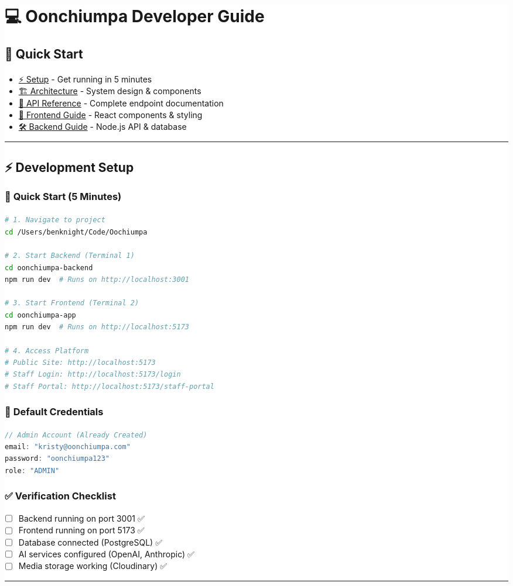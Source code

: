 # 💻 Oonchiumpa Developer Guide

## 🎯 Quick Start
- [⚡ Setup](#-development-setup) - Get running in 5 minutes
- [🏗️ Architecture](#%EF%B8%8F-architecture-overview) - System design & components
- [🔧 API Reference](#-api-reference) - Complete endpoint documentation
- [🎨 Frontend Guide](#-frontend-development) - React components & styling
- [🛠️ Backend Guide](#%EF%B8%8F-backend-development) - Node.js API & database

---

## ⚡ Development Setup

### 🚀 **Quick Start (5 Minutes)**

```bash
# 1. Navigate to project
cd /Users/benknight/Code/Oochiumpa

# 2. Start Backend (Terminal 1)
cd oonchiumpa-backend
npm run dev  # Runs on http://localhost:3001

# 3. Start Frontend (Terminal 2)  
cd oonchiumpa-app
npm run dev  # Runs on http://localhost:5173

# 4. Access Platform
# Public Site: http://localhost:5173
# Staff Login: http://localhost:5173/login
# Staff Portal: http://localhost:5173/staff-portal
```

### 🔑 **Default Credentials**
```javascript
// Admin Account (Already Created)
email: "kristy@oonchiumpa.com"
password: "oonchiumpa123"
role: "ADMIN"
```

### ✅ **Verification Checklist**
- [ ] Backend running on port 3001 ✅
- [ ] Frontend running on port 5173 ✅ 
- [ ] Database connected (PostgreSQL) ✅
- [ ] AI services configured (OpenAI, Anthropic) ✅
- [ ] Media storage working (Cloudinary) ✅

---
